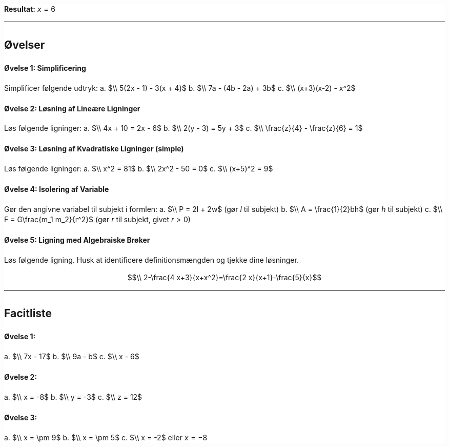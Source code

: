 **Resultat:** $x = 6$

---

## Øvelser

#### Øvelse 1: Simplificering
Simplificer følgende udtryk:
a. $\\ 5(2x - 1) - 3(x + 4)$
b. $\\ 7a - (4b - 2a) + 3b$
c. $\\ (x+3)(x-2) - x^2$

#### Øvelse 2: Løsning af Lineære Ligninger
Løs følgende ligninger:
a. $\\ 4x + 10 = 2x - 6$
b. $\\ 2(y - 3) = 5y + 3$
c. $\\ \frac{z}{4} - \frac{z}{6} = 1$

#### Øvelse 3: Løsning af Kvadratiske Ligninger (simple)
Løs følgende ligninger:
a. $\\ x^2 = 81$
b. $\\ 2x^2 - 50 = 0$
c. $\\ (x+5)^2 = 9$

#### Øvelse 4: Isolering af Variable
Gør den angivne variabel til subjekt i formlen:
a. $\\ P = 2l + 2w$ (gør $l$ til subjekt)
b. $\\ A = \frac{1}{2}bh$ (gør $h$ til subjekt)
c. $\\ F = G\frac{m_1 m_2}{r^2}$ (gør $r$ til subjekt, givet $r>0$)

#### Øvelse 5: Ligning med Algebraiske Brøker
Løs følgende ligning. Husk at identificere definitionsmængden og tjekke dine løsninger.

$$\\ 2-\frac{4 x+3}{x+x^2}=\frac{2 x}{x+1}-\frac{5}{x}$$

---

## Facitliste

#### Øvelse 1:
a. $\\ 7x - 17$
b. $\\ 9a - b$
c. $\\ x - 6$

#### Øvelse 2:
a. $\\ x = -8$
b. $\\ y = -3$
c. $\\ z = 12$

#### Øvelse 3:
a. $\\ x = \pm 9$
b. $\\ x = \pm 5$
c. $\\ x = -2$ eller $x = -8$
